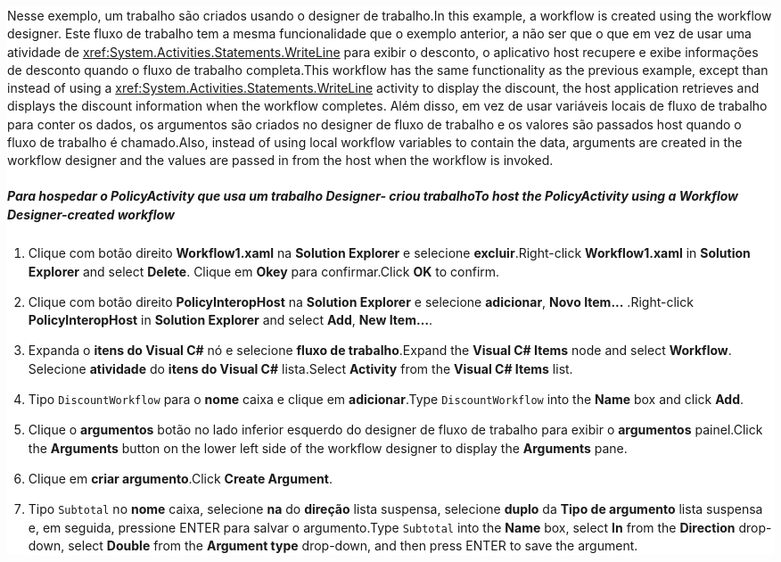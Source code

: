  <span data-ttu-id="cf7a3-186">Nesse exemplo, um trabalho são criados usando o designer de trabalho.</span><span class="sxs-lookup"><span data-stu-id="cf7a3-186">In this example, a workflow is created using the workflow designer.</span></span> <span data-ttu-id="cf7a3-187">Este fluxo de trabalho tem a mesma funcionalidade que o exemplo anterior, a não ser que o que em vez de usar uma atividade de <xref:System.Activities.Statements.WriteLine> para exibir o desconto, o aplicativo host recupere e exibe informações de desconto quando o fluxo de trabalho completa.</span><span class="sxs-lookup"><span data-stu-id="cf7a3-187">This workflow has the same functionality as the previous example, except than instead of using a <xref:System.Activities.Statements.WriteLine> activity to display the discount, the host application retrieves and displays the discount information when the workflow completes.</span></span> <span data-ttu-id="cf7a3-188">Além disso, em vez de usar variáveis locais de fluxo de trabalho para conter os dados, os argumentos são criados no designer de fluxo de trabalho e os valores são passados host quando o fluxo de trabalho é chamado.</span><span class="sxs-lookup"><span data-stu-id="cf7a3-188">Also, instead of using local workflow variables to contain the data, arguments are created in the workflow designer and the values are passed in from the host when the workflow is invoked.</span></span>  
  
##### <a name="to-host-the-policyactivity-using-a-workflow-designer-created-workflow"></a><span data-ttu-id="cf7a3-189">Para hospedar o PolicyActivity que usa um trabalho Designer- criou trabalho</span><span class="sxs-lookup"><span data-stu-id="cf7a3-189">To host the PolicyActivity using a Workflow Designer-created workflow</span></span>  
  
1.  <span data-ttu-id="cf7a3-190">Clique com botão direito **Workflow1.xaml** na **Solution Explorer** e selecione **excluir**.</span><span class="sxs-lookup"><span data-stu-id="cf7a3-190">Right-click **Workflow1.xaml** in **Solution Explorer** and select **Delete**.</span></span> <span data-ttu-id="cf7a3-191">Clique em **Okey** para confirmar.</span><span class="sxs-lookup"><span data-stu-id="cf7a3-191">Click **OK** to confirm.</span></span>  
  
2.  <span data-ttu-id="cf7a3-192">Clique com botão direito **PolicyInteropHost** na **Solution Explorer** e selecione **adicionar**, **Novo Item...** .</span><span class="sxs-lookup"><span data-stu-id="cf7a3-192">Right-click **PolicyInteropHost** in **Solution Explorer** and select **Add**, **New Item…**.</span></span>  
  
3.  <span data-ttu-id="cf7a3-193">Expanda o **itens do Visual C#** nó e selecione **fluxo de trabalho**.</span><span class="sxs-lookup"><span data-stu-id="cf7a3-193">Expand the **Visual C# Items** node and select **Workflow**.</span></span> <span data-ttu-id="cf7a3-194">Selecione **atividade** do **itens do Visual C#** lista.</span><span class="sxs-lookup"><span data-stu-id="cf7a3-194">Select **Activity** from the **Visual C# Items** list.</span></span>  
  
4.  <span data-ttu-id="cf7a3-195">Tipo `DiscountWorkflow` para o **nome** caixa e clique em **adicionar**.</span><span class="sxs-lookup"><span data-stu-id="cf7a3-195">Type `DiscountWorkflow` into the **Name** box and click **Add**.</span></span>  
  
5.  <span data-ttu-id="cf7a3-196">Clique o **argumentos** botão no lado inferior esquerdo do designer de fluxo de trabalho para exibir o **argumentos** painel.</span><span class="sxs-lookup"><span data-stu-id="cf7a3-196">Click the **Arguments** button on the lower left side of the workflow designer to display the **Arguments** pane.</span></span>  
  
6.  <span data-ttu-id="cf7a3-197">Clique em **criar argumento**.</span><span class="sxs-lookup"><span data-stu-id="cf7a3-197">Click **Create Argument**.</span></span>  
  
7.  <span data-ttu-id="cf7a3-198">Tipo `Subtotal` no **nome** caixa, selecione **na** do **direção** lista suspensa, selecione **duplo** da **Tipo de argumento** lista suspensa e, em seguida, pressione ENTER para salvar o argumento.</span><span class="sxs-lookup"><span data-stu-id="cf7a3-198">Type `Subtotal` into the **Name** box, select **In** from the **Direction** drop-down, select **Double** from the **Argument type** drop-down, and then press ENTER to save the argument.</span></span>  
  